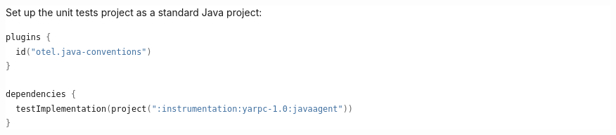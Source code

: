 Set up the unit tests project as a standard Java project:

```kotlin
plugins {
  id("otel.java-conventions")
}

dependencies {
  testImplementation(project(":instrumentation:yarpc-1.0:javaagent"))
}
```
